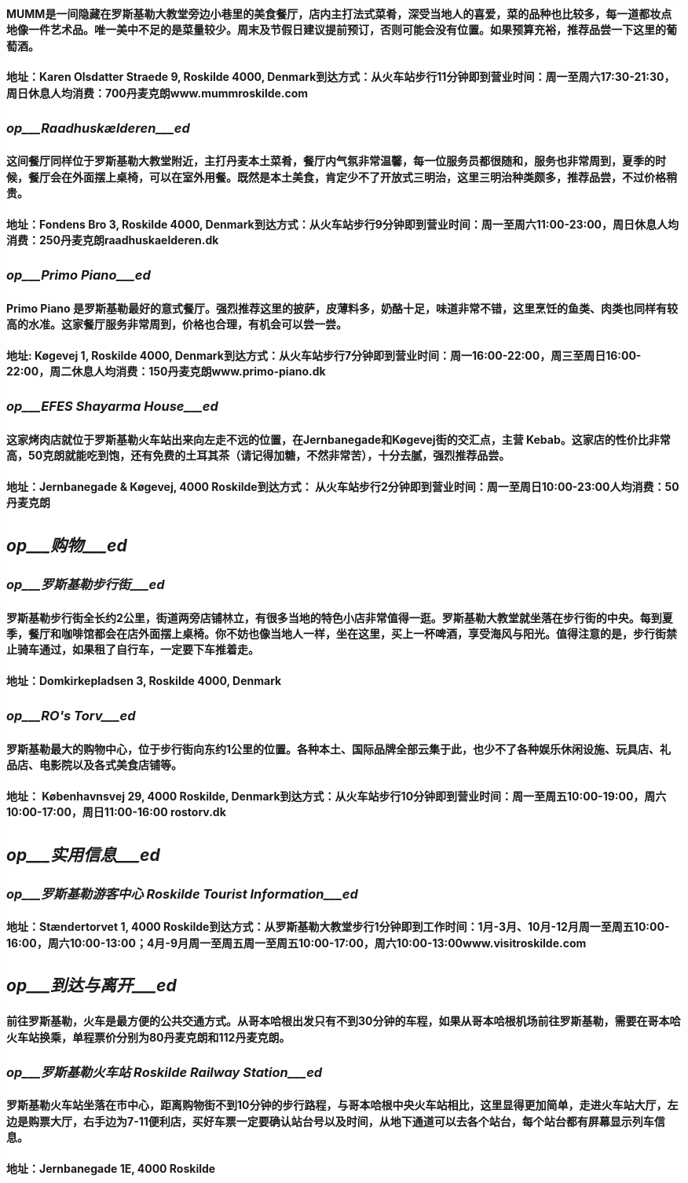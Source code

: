 #### MUMM是一间隐藏在罗斯基勒大教堂旁边小巷里的美食餐厅，店内主打法式菜肴，深受当地人的喜爱，菜的品种也比较多，每一道都妆点地像一件艺术品。唯一美中不足的是菜量较少。周末及节假日建议提前预订，否则可能会没有位置。如果预算充裕，推荐品尝一下这里的葡萄酒。
#### 地址：Karen Olsdatter Straede 9, Roskilde 4000, Denmark到达方式：从火车站步行11分钟即到营业时间：周一至周六17:30-21:30，周日休息人均消费：700丹麦克朗www.mummroskilde.com
### ___op___Raadhuskælderen___ed___
#### 这间餐厅同样位于罗斯基勒大教堂附近，主打丹麦本土菜肴，餐厅内气氛非常温馨，每一位服务员都很随和，服务也非常周到，夏季的时候，餐厅会在外面摆上桌椅，可以在室外用餐。既然是本土美食，肯定少不了开放式三明治，这里三明治种类颇多，推荐品尝，不过价格稍贵。
#### 地址：Fondens Bro 3, Roskilde 4000, Denmark到达方式：从火车站步行9分钟即到营业时间：周一至周六11:00-23:00，周日休息人均消费：250丹麦克朗raadhuskaelderen.dk
### ___op___Primo Piano___ed___
#### Primo Piano 是罗斯基勒最好的意式餐厅。强烈推荐这里的披萨，皮薄料多，奶酪十足，味道非常不错，这里烹饪的鱼类、肉类也同样有较高的水准。这家餐厅服务非常周到，价格也合理，有机会可以尝一尝。
#### 地址: Køgevej 1, Roskilde 4000, Denmark到达方式：从火车站步行7分钟即到营业时间：周一16:00-22:00，周三至周日16:00-22:00，周二休息人均消费：150丹麦克朗www.primo-piano.dk
### ___op___EFES Shayarma House___ed___
#### 这家烤肉店就位于罗斯基勒火车站出来向左走不远的位置，在Jernbanegade和Køgevej街的交汇点，主营 Kebab。这家店的性价比非常高，50克朗就能吃到饱，还有免费的土耳其茶（请记得加糖，不然非常苦），十分去腻，强烈推荐品尝。
#### 地址：Jernbanegade & Køgevej, 4000 Roskilde到达方式： 从火车站步行2分钟即到营业时间：周一至周日10:00-23:00人均消费：50丹麦克朗
## ___op___购物___ed___
### ___op___罗斯基勒步行街___ed___
#### 罗斯基勒步行街全长约2公里，街道两旁店铺林立，有很多当地的特色小店非常值得一逛。罗斯基勒大教堂就坐落在步行街的中央。每到夏季，餐厅和咖啡馆都会在店外面摆上桌椅。你不妨也像当地人一样，坐在这里，买上一杯啤酒，享受海风与阳光。值得注意的是，步行街禁止骑车通过，如果租了自行车，一定要下车推着走。
#### 地址：Domkirkepladsen 3, Roskilde 4000, Denmark
### ___op___RO&apos;s Torv___ed___
#### 罗斯基勒最大的购物中心，位于步行街向东约1公里的位置。各种本土、国际品牌全部云集于此，也少不了各种娱乐休闲设施、玩具店、礼品店、电影院以及各式美食店铺等。
#### 地址： Københavnsvej 29, 4000 Roskilde, Denmark到达方式：从火车站步行10分钟即到营业时间：周一至周五10:00-19:00，周六10:00-17:00，周日11:00-16:00 rostorv.dk
## ___op___实用信息___ed___
### ___op___罗斯基勒游客中心 Roskilde Tourist Information___ed___
#### 地址：Stændertorvet 1, 4000 Roskilde到达方式：从罗斯基勒大教堂步行1分钟即到工作时间：1月-3月、10月-12月周一至周五10:00-16:00，周六10:00-13:00；4月-9月周一至周五周一至周五10:00-17:00，周六10:00-13:00www.visitroskilde.com
## ___op___到达与离开___ed___
#### 前往罗斯基勒，火车是最方便的公共交通方式。从哥本哈根出发只有不到30分钟的车程，如果从哥本哈根机场前往罗斯基勒，需要在哥本哈火车站换乘，单程票价分别为80丹麦克朗和112丹麦克朗。
### ___op___罗斯基勒火车站 Roskilde Railway Station___ed___
#### 罗斯基勒火车站坐落在市中心，距离购物街不到10分钟的步行路程，与哥本哈根中央火车站相比，这里显得更加简单，走进火车站大厅，左边是购票大厅，右手边为7-11便利店，买好车票一定要确认站台号以及时间，从地下通道可以去各个站台，每个站台都有屏幕显示列车信息。
#### 地址：Jernbanegade 1E, 4000 Roskilde